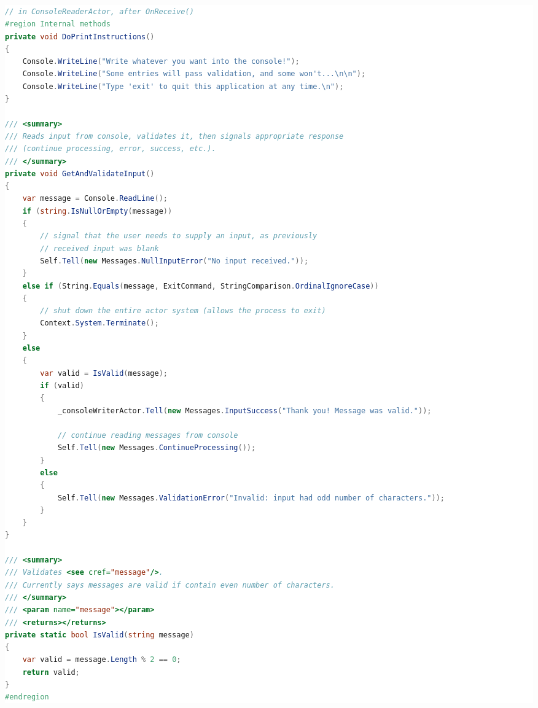 ```csharp
// in ConsoleReaderActor, after OnReceive()
#region Internal methods
private void DoPrintInstructions()
{
    Console.WriteLine("Write whatever you want into the console!");
    Console.WriteLine("Some entries will pass validation, and some won't...\n\n");
    Console.WriteLine("Type 'exit' to quit this application at any time.\n");
}

/// <summary>
/// Reads input from console, validates it, then signals appropriate response
/// (continue processing, error, success, etc.).
/// </summary>
private void GetAndValidateInput()
{
    var message = Console.ReadLine();
    if (string.IsNullOrEmpty(message))
    {
        // signal that the user needs to supply an input, as previously
        // received input was blank
        Self.Tell(new Messages.NullInputError("No input received."));
    }
    else if (String.Equals(message, ExitCommand, StringComparison.OrdinalIgnoreCase))
    {
        // shut down the entire actor system (allows the process to exit)
        Context.System.Terminate();
    }
    else
    {
        var valid = IsValid(message);
        if (valid)
        {
            _consoleWriterActor.Tell(new Messages.InputSuccess("Thank you! Message was valid."));

            // continue reading messages from console
            Self.Tell(new Messages.ContinueProcessing());
        }
        else
        {
        	Self.Tell(new Messages.ValidationError("Invalid: input had odd number of characters."));
        }
    }
}

/// <summary>
/// Validates <see cref="message"/>.
/// Currently says messages are valid if contain even number of characters.
/// </summary>
/// <param name="message"></param>
/// <returns></returns>
private static bool IsValid(string message)
{
    var valid = message.Length % 2 == 0;
    return valid;
}
#endregion
```

